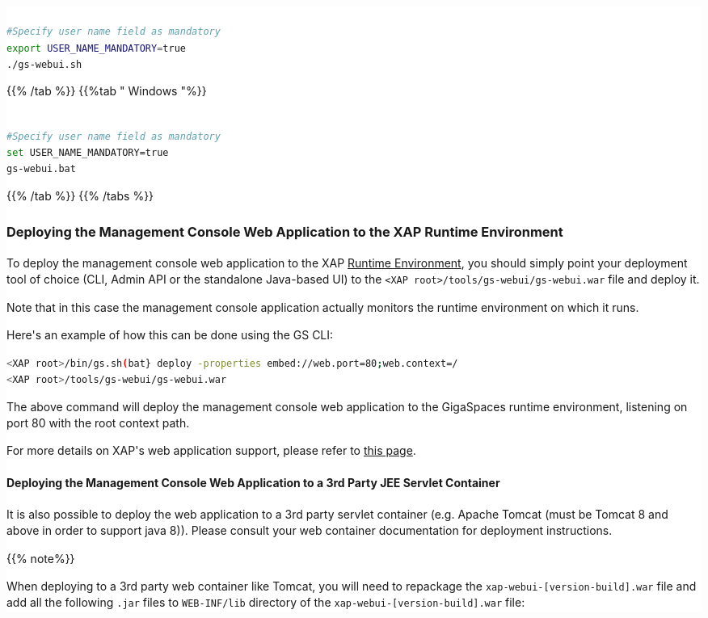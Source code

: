
```bash

#Specify user name field as mandatory
export USER_NAME_MANDATORY=true
./gs-webui.sh
```

{{% /tab %}}
{{%tab "  Windows "%}}


```bash

#Specify user name field as mandatory
set USER_NAME_MANDATORY=true
gs-webui.bat
```

{{% /tab %}}
{{% /tabs %}}


### Deploying the Management Console Web Application to the XAP Runtime Environment

To deploy the management console web application to the XAP [Runtime Environment](./the-runtime-environment.html), you should simply point your deployment tool of choice (CLI, Admin API or the standalone Java-based UI) to the `<XAP root>/tools/gs-webui/gs-webui.war` file and deploy it.

Note that in this case the management console application actually monitors the runtime environment on which it runs.

Here's an example of how this can be done using the GS CLI:


```bash
<XAP root>/bin/gs.sh(bat} deploy -properties embed://web.port=80;web.context=/
<XAP root>/tools/gs-webui/gs-webui.war
```

The above command will deploy the management console web application to the GigaSpaces runtime environment, listening on port 80 with the root context path.

For more details on XAP's web application support, please refer to [this page]({{%currentjavaurl%}}/web-application-support.html).

#### Deploying the Management Console Web Application to a 3rd Party JEE Servlet Container

It is also possible to deploy the web application to a 3rd party servlet container (e.g. Apache Tomcat (must be Tomcat 8 and above in order to support java 8)). Please consult your web container documentation for deployment instructions.


{{% note%}}

When deploying to a 3rd party web container like Tomcat, you will need to repackage the `xap-webui-[version-build].war` file and add all the following `.jar` files to `WEB-INF/lib` directory of the `xap-webui-[version-build].war` file:
